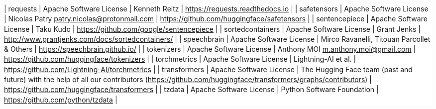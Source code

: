 | requests                   | Apache Software License                                       | Kenneth Reitz                                                                                                                                                                                                                                                                                                                                                                                                                                                                                           | https://requests.readthedocs.io                                  |
| safetensors                | Apache Software License                                       | Nicolas Patry <patry.nicolas@protonmail.com>                                                                                                                                                                                                                                                                                                                                                                                                                                                            | https://github.com/huggingface/safetensors                       |
| sentencepiece              | Apache Software License                                       | Taku Kudo                                                                                                                                                                                                                                                                                                                                                                                                                                                                                               | https://github.com/google/sentencepiece                          |
| sortedcontainers           | Apache Software License                                       | Grant Jenks                                                                                                                                                                                                                                                                                                                                                                                                                                                                                             | http://www.grantjenks.com/docs/sortedcontainers/                 |
| speechbrain                | Apache Software License                                       | Mirco Ravanelli, Titouan Parcollet & Others                                                                                                                                                                                                                                                                                                                                                                                                                                                             | https://speechbrain.github.io/                                   |
| tokenizers                 | Apache Software License                                       | Anthony MOI <m.anthony.moi@gmail.com>                                                                                                                                                                                                                                                                                                                                                                                                                                                                   | https://github.com/huggingface/tokenizers                        |
| torchmetrics               | Apache Software License                                       | Lightning-AI et al.                                                                                                                                                                                                                                                                                                                                                                                                                                                                                     | https://github.com/Lightning-AI/torchmetrics                     |
| transformers               | Apache Software License                                       | The Hugging Face team (past and future) with the help of all our contributors (https://github.com/huggingface/transformers/graphs/contributors)                                                                                                                                                                                                                                                                                                                                                         | https://github.com/huggingface/transformers                      |
| tzdata                     | Apache Software License                                       | Python Software Foundation                                                                                                                                                                                                                                                                                                                                                                                                                                                                              | https://github.com/python/tzdata                                 |